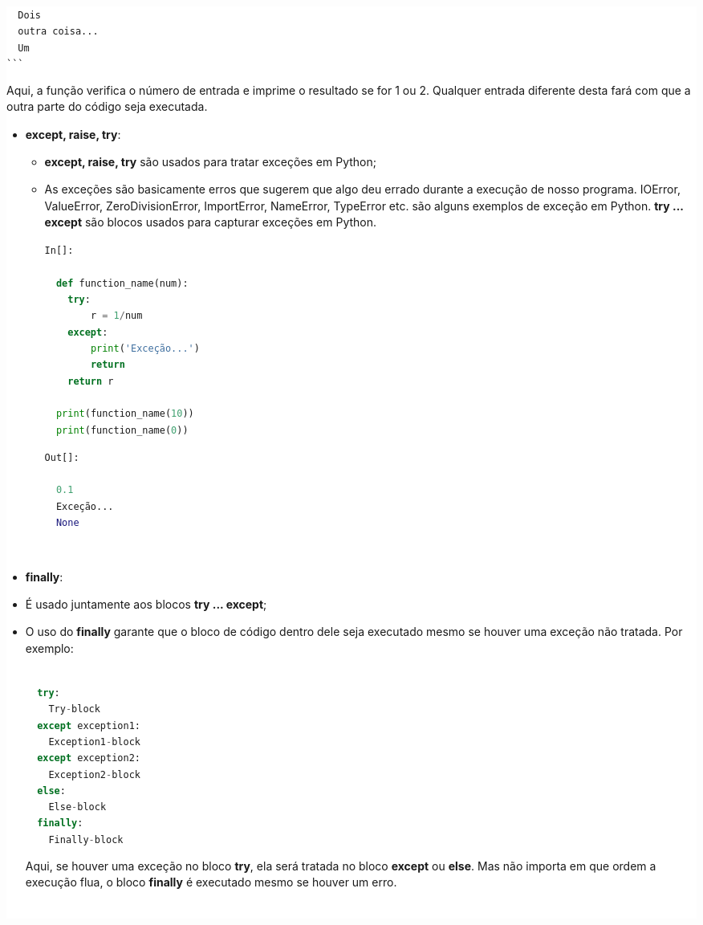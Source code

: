       Dois
      outra coisa...
      Um
    ```

  Aqui, a função verifica o número de entrada e imprime o resultado se for 1 ou 2. Qualquer entrada diferente desta fará com que a outra parte do código seja executada.
<br>

- **except, raise, try**:
  - **except, raise, try** são usados para tratar exceções em Python;
  - As exceções são basicamente erros que sugerem que algo deu errado durante a execução de nosso programa. IOError, ValueError, ZeroDivisionError, ImportError, NameError, TypeError etc. são alguns exemplos de exceção em Python. **try ... except** são blocos usados ​​para capturar exceções em Python.

    ```python
    In[]:

      def function_name(num):
        try:
            r = 1/num
        except:
            print('Exceção...')
            return
        return r

      print(function_name(10))
      print(function_name(0))
    ```
    ```python
    Out[]:

      0.1
      Exceção...
      None
    ```
<br>

- **finally**:
 - É usado juntamente aos blocos **try ... except**;
 - O uso do **finally** garante que o bloco de código dentro dele seja executado mesmo se houver uma exceção não tratada. Por exemplo:

    ```python

      try:
        Try-block
      except exception1:
        Exception1-block
      except exception2:
        Exception2-block
      else:
        Else-block
      finally:
        Finally-block
    ```
    Aqui, se houver uma exceção no bloco **try**, ela será tratada no bloco **except** ou **else**. Mas não importa em que ordem a execução flua, o bloco **finally** é executado mesmo se houver um erro.
<br>
